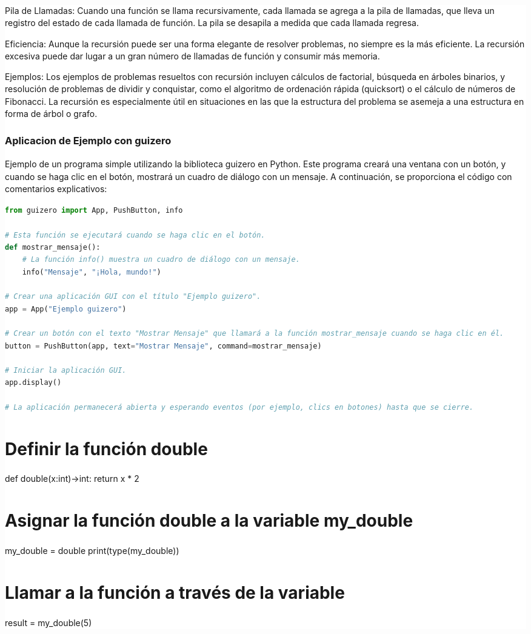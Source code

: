 Pila de Llamadas: Cuando una función se llama recursivamente, cada llamada se agrega a la pila de llamadas, que lleva un registro del estado de cada llamada de función. La pila se desapila a medida que cada llamada regresa.

Eficiencia: Aunque la recursión puede ser una forma elegante de resolver problemas, no siempre es la más eficiente. La recursión excesiva puede dar lugar a un gran número de llamadas de función y consumir más memoria.

Ejemplos: Los ejemplos de problemas resueltos con recursión incluyen cálculos de factorial, búsqueda en árboles binarios, y resolución de problemas de dividir y conquistar, como el algoritmo de ordenación rápida (quicksort) o el cálculo de números de Fibonacci. La recursión es especialmente útil en situaciones en las que la estructura del problema se asemeja a una estructura en forma de árbol o grafo.

### Aplicacion de Ejemplo con guizero 
Ejemplo de un programa simple utilizando la biblioteca guizero en Python. Este programa creará una ventana con un botón, y cuando se haga clic en el botón, mostrará un cuadro de diálogo con un mensaje. A continuación, se proporciona el código con comentarios explicativos:
```python
from guizero import App, PushButton, info

# Esta función se ejecutará cuando se haga clic en el botón.
def mostrar_mensaje():
    # La función info() muestra un cuadro de diálogo con un mensaje.
    info("Mensaje", "¡Hola, mundo!")

# Crear una aplicación GUI con el título "Ejemplo guizero".
app = App("Ejemplo guizero")

# Crear un botón con el texto "Mostrar Mensaje" que llamará a la función mostrar_mensaje cuando se haga clic en él.
button = PushButton(app, text="Mostrar Mensaje", command=mostrar_mensaje)

# Iniciar la aplicación GUI.
app.display()

# La aplicación permanecerá abierta y esperando eventos (por ejemplo, clics en botones) hasta que se cierre.
```

# Definir la función double
def double(x:int)->int:
    return x * 2

# Asignar la función double a la variable my_double
my_double = double
print(type(my_double))

# Llamar a la función a través de la variable
result = my_double(5)
